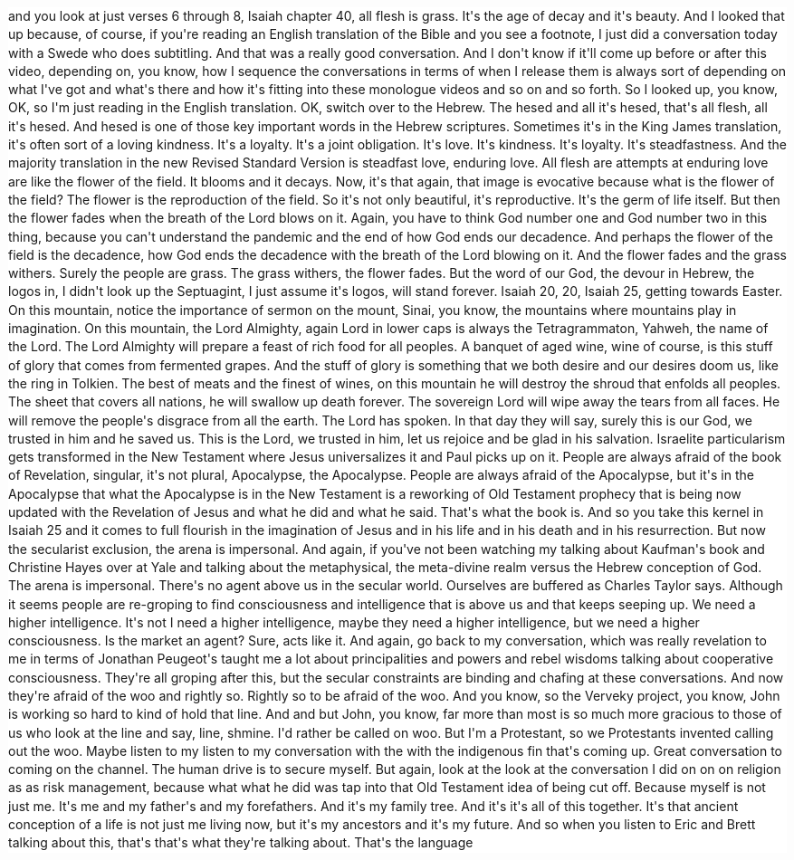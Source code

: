 and you look at just verses 6 through 8, Isaiah chapter 40, all flesh is grass. It's the age of decay and it's beauty. And I looked that up because, of course, if you're reading an English translation of the Bible and you see a footnote, I just did a conversation today with a Swede who does subtitling. And that was a really good conversation. And I don't know if it'll come up before or after this video, depending on, you know, how I sequence the conversations in terms of when I release them is always sort of depending on what I've got and what's there and how it's fitting into these monologue videos and so on and so forth. So I looked up, you know, OK, so I'm just reading in the English translation. OK, switch over to the Hebrew. The hesed and all it's hesed, that's all flesh, all it's hesed. And hesed is one of those key important words in the Hebrew scriptures. Sometimes it's in the King James translation, it's often sort of a loving kindness. It's a loyalty. It's a joint obligation. It's love. It's kindness. It's loyalty. It's steadfastness. And the majority translation in the new Revised Standard Version is steadfast love, enduring love. All flesh are attempts at enduring love are like the flower of the field. It blooms and it decays. Now, it's that again, that image is evocative because what is the flower of the field? The flower is the reproduction of the field. So it's not only beautiful, it's reproductive. It's the germ of life itself. But then the flower fades when the breath of the Lord blows on it. Again, you have to think God number one and God number two in this thing, because you can't understand the pandemic and the end of how God ends our decadence. And perhaps the flower of the field is the decadence, how God ends the decadence with the breath of the Lord blowing on it. And the flower fades and the grass withers. Surely the people are grass. The grass withers, the flower fades. But the word of our God, the devour in Hebrew, the logos in, I didn't look up the Septuagint, I just assume it's logos, will stand forever. Isaiah 20, 20, Isaiah 25, getting towards Easter. On this mountain, notice the importance of sermon on the mount, Sinai, you know, the mountains where mountains play in imagination. On this mountain, the Lord Almighty, again Lord in lower caps is always the Tetragrammaton, Yahweh, the name of the Lord. The Lord Almighty will prepare a feast of rich food for all peoples. A banquet of aged wine, wine of course, is this stuff of glory that comes from fermented grapes. And the stuff of glory is something that we both desire and our desires doom us, like the ring in Tolkien. The best of meats and the finest of wines, on this mountain he will destroy the shroud that enfolds all peoples. The sheet that covers all nations, he will swallow up death forever. The sovereign Lord will wipe away the tears from all faces. He will remove the people's disgrace from all the earth. The Lord has spoken. In that day they will say, surely this is our God, we trusted in him and he saved us. This is the Lord, we trusted in him, let us rejoice and be glad in his salvation. Israelite particularism gets transformed in the New Testament where Jesus universalizes it and Paul picks up on it. People are always afraid of the book of Revelation, singular, it's not plural, Apocalypse, the Apocalypse. People are always afraid of the Apocalypse, but it's in the Apocalypse that what the Apocalypse is in the New Testament is a reworking of Old Testament prophecy that is being now updated with the Revelation of Jesus and what he did and what he said. That's what the book is. And so you take this kernel in Isaiah 25 and it comes to full flourish in the imagination of Jesus and in his life and in his death and in his resurrection. But now the secularist exclusion, the arena is impersonal. And again, if you've not been watching my talking about Kaufman's book and Christine Hayes over at Yale and talking about the metaphysical, the meta-divine realm versus the Hebrew conception of God. The arena is impersonal. There's no agent above us in the secular world. Ourselves are buffered as Charles Taylor says. Although it seems people are re-groping to find consciousness and intelligence that is above us and that keeps seeping up. We need a higher intelligence. It's not I need a higher intelligence, maybe they need a higher intelligence, but we need a higher consciousness. Is the market an agent? Sure, acts like it. And again, go back to my conversation, which was really revelation to me in terms of Jonathan Peugeot's taught me a lot about principalities and powers and rebel wisdoms talking about cooperative consciousness. They're all groping after this, but the secular constraints are binding and chafing at these conversations. And now they're afraid of the woo and rightly so. Rightly so to be afraid of the woo. And you know, so the Verveky project, you know, John is working so hard to kind of hold that line. And and but John, you know, far more than most is so much more gracious to those of us who look at the line and say, line, shmine. I'd rather be called on woo. But I'm a Protestant, so we Protestants invented calling out the woo. Maybe listen to my listen to my conversation with the with the indigenous fin that's coming up. Great conversation to coming on the channel. The human drive is to secure myself. But again, look at the look at the conversation I did on on on religion as as risk management, because what what he did was tap into that Old Testament idea of being cut off. Because myself is not just me. It's me and my father's and my forefathers. And it's my family tree. And it's it's all of this together. It's that ancient conception of a life is not just me living now, but it's my ancestors and it's my future. And so when you listen to Eric and Brett talking about this, that's that's what they're talking about. That's the language